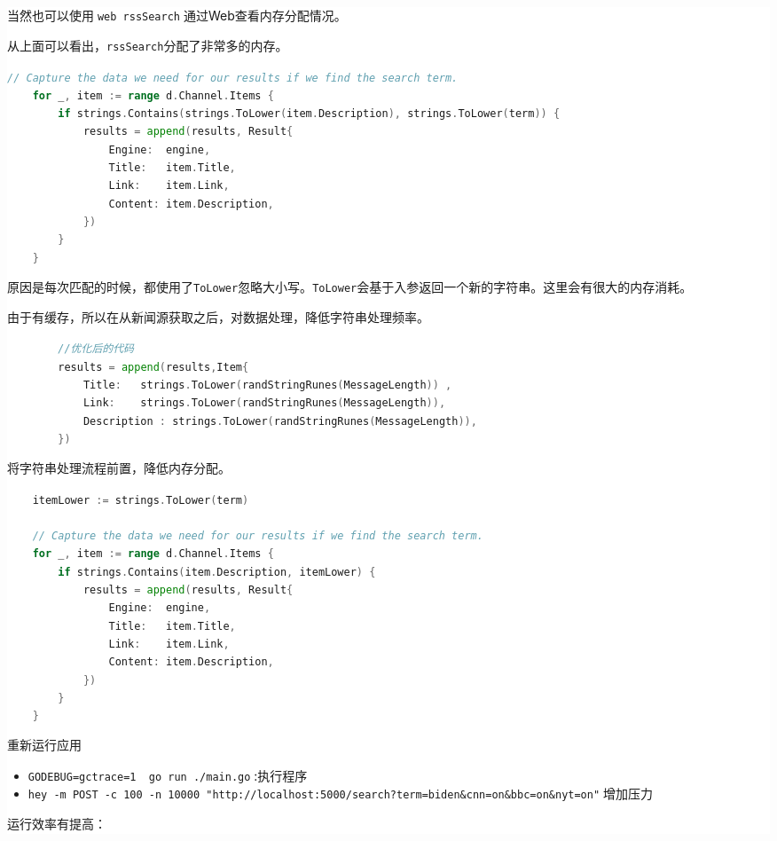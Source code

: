当然也可以使用 `web rssSearch`   通过Web查看内存分配情况。

从上面可以看出，`rssSearch`分配了非常多的内存。

```go
// Capture the data we need for our results if we find the search term.
	for _, item := range d.Channel.Items {
		if strings.Contains(strings.ToLower(item.Description), strings.ToLower(term)) {
			results = append(results, Result{
				Engine:  engine,
				Title:   item.Title,
				Link:    item.Link,
				Content: item.Description,
			})
		}
	}
```

原因是每次匹配的时候，都使用了`ToLower`忽略大小写。`ToLower`会基于入参返回一个新的字符串。这里会有很大的内存消耗。

由于有缓存，所以在从新闻源获取之后，对数据处理，降低字符串处理频率。

```go
        //优化后的代码
		results = append(results,Item{
			Title:   strings.ToLower(randStringRunes(MessageLength)) ,
			Link:    strings.ToLower(randStringRunes(MessageLength)),
			Description : strings.ToLower(randStringRunes(MessageLength)),
		})
```

将字符串处理流程前置，降低内存分配。

```go
    itemLower := strings.ToLower(term)

	// Capture the data we need for our results if we find the search term.
	for _, item := range d.Channel.Items {
		if strings.Contains(item.Description, itemLower) {
			results = append(results, Result{
				Engine:  engine,
				Title:   item.Title,
				Link:    item.Link,
				Content: item.Description,
			})
		}
	}
```

重新运行应用

- `GODEBUG=gctrace=1  go run ./main.go` :执行程序
- `hey -m POST -c 100 -n 10000 "http://localhost:5000/search?term=biden&cnn=on&bbc=on&nyt=on"`  增加压力


运行效率有提高：
